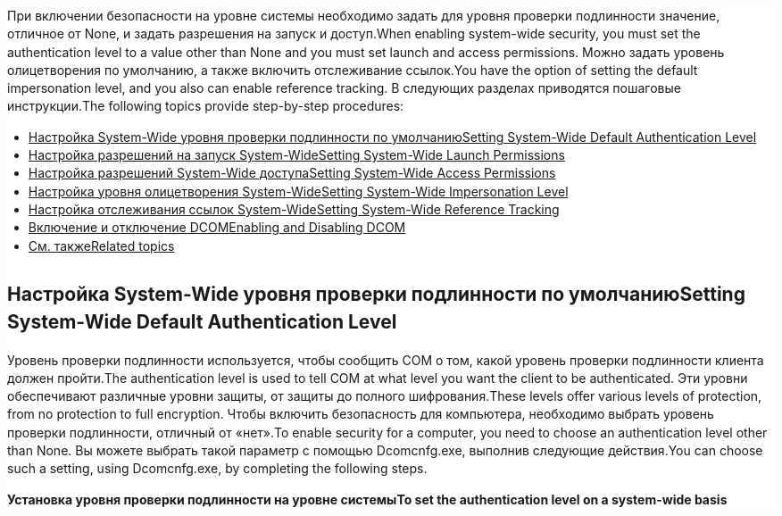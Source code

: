 <span data-ttu-id="915df-112">При включении безопасности на уровне системы необходимо задать для уровня проверки подлинности значение, отличное от None, и задать разрешения на запуск и доступ.</span><span class="sxs-lookup"><span data-stu-id="915df-112">When enabling system-wide security, you must set the authentication level to a value other than None and you must set launch and access permissions.</span></span> <span data-ttu-id="915df-113">Можно задать уровень олицетворения по умолчанию, а также включить отслеживание ссылок.</span><span class="sxs-lookup"><span data-stu-id="915df-113">You have the option of setting the default impersonation level, and you also can enable reference tracking.</span></span> <span data-ttu-id="915df-114">В следующих разделах приводятся пошаговые инструкции.</span><span class="sxs-lookup"><span data-stu-id="915df-114">The following topics provide step-by-step procedures:</span></span>

-   [<span data-ttu-id="915df-115">Настройка System-Wide уровня проверки подлинности по умолчанию</span><span class="sxs-lookup"><span data-stu-id="915df-115">Setting System-Wide Default Authentication Level</span></span>](#setting-system-wide-default-authentication-level)
-   [<span data-ttu-id="915df-116">Настройка разрешений на запуск System-Wide</span><span class="sxs-lookup"><span data-stu-id="915df-116">Setting System-Wide Launch Permissions</span></span>](#setting-system-wide-launch-permissions)
-   [<span data-ttu-id="915df-117">Настройка разрешений System-Wide доступа</span><span class="sxs-lookup"><span data-stu-id="915df-117">Setting System-Wide Access Permissions</span></span>](#setting-system-wide-access-permissions)
-   [<span data-ttu-id="915df-118">Настройка уровня олицетворения System-Wide</span><span class="sxs-lookup"><span data-stu-id="915df-118">Setting System-Wide Impersonation Level</span></span>](#setting-system-wide-impersonation-level)
-   [<span data-ttu-id="915df-119">Настройка отслеживания ссылок System-Wide</span><span class="sxs-lookup"><span data-stu-id="915df-119">Setting System-Wide Reference Tracking</span></span>](#setting-system-wide-reference-tracking)
-   [<span data-ttu-id="915df-120">Включение и отключение DCOM</span><span class="sxs-lookup"><span data-stu-id="915df-120">Enabling and Disabling DCOM</span></span>](#enabling-and-disabling-dcom)
-   [<span data-ttu-id="915df-121">См. также</span><span class="sxs-lookup"><span data-stu-id="915df-121">Related topics</span></span>](#related-topics)

## <a name="setting-system-wide-default-authentication-level"></a><span data-ttu-id="915df-122">Настройка System-Wide уровня проверки подлинности по умолчанию</span><span class="sxs-lookup"><span data-stu-id="915df-122">Setting System-Wide Default Authentication Level</span></span>

<span data-ttu-id="915df-123">Уровень проверки подлинности используется, чтобы сообщить COM о том, какой уровень проверки подлинности клиента должен пройти.</span><span class="sxs-lookup"><span data-stu-id="915df-123">The authentication level is used to tell COM at what level you want the client to be authenticated.</span></span> <span data-ttu-id="915df-124">Эти уровни обеспечивают различные уровни защиты, от защиты до полного шифрования.</span><span class="sxs-lookup"><span data-stu-id="915df-124">These levels offer various levels of protection, from no protection to full encryption.</span></span> <span data-ttu-id="915df-125">Чтобы включить безопасность для компьютера, необходимо выбрать уровень проверки подлинности, отличный от «нет».</span><span class="sxs-lookup"><span data-stu-id="915df-125">To enable security for a computer, you need to choose an authentication level other than None.</span></span> <span data-ttu-id="915df-126">Вы можете выбрать такой параметр с помощью Dcomcnfg.exe, выполнив следующие действия.</span><span class="sxs-lookup"><span data-stu-id="915df-126">You can choose such a setting, using Dcomcnfg.exe, by completing the following steps.</span></span>

<span data-ttu-id="915df-127">**Установка уровня проверки подлинности на уровне системы**</span><span class="sxs-lookup"><span data-stu-id="915df-127">**To set the authentication level on a system-wide basis**</span></span>
